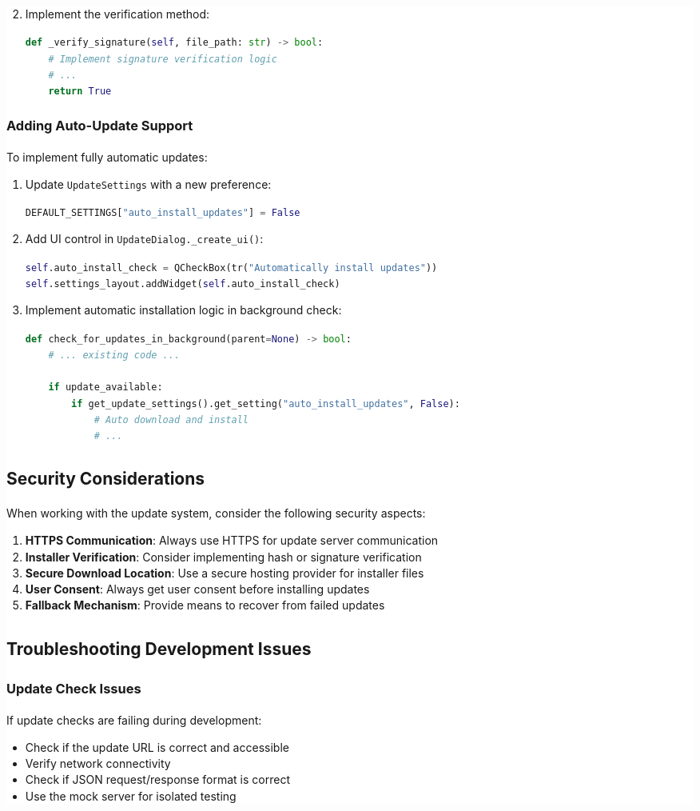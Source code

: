 2. Implement the verification method:
   ```python
   def _verify_signature(self, file_path: str) -> bool:
       # Implement signature verification logic
       # ...
       return True
   ```

### Adding Auto-Update Support

To implement fully automatic updates:

1. Update `UpdateSettings` with a new preference:
   ```python
   DEFAULT_SETTINGS["auto_install_updates"] = False
   ```

2. Add UI control in `UpdateDialog._create_ui()`:
   ```python
   self.auto_install_check = QCheckBox(tr("Automatically install updates"))
   self.settings_layout.addWidget(self.auto_install_check)
   ```

3. Implement automatic installation logic in background check:
   ```python
   def check_for_updates_in_background(parent=None) -> bool:
       # ... existing code ...
       
       if update_available:
           if get_update_settings().get_setting("auto_install_updates", False):
               # Auto download and install
               # ...
   ```

## Security Considerations

When working with the update system, consider the following security aspects:

1. **HTTPS Communication**: Always use HTTPS for update server communication
2. **Installer Verification**: Consider implementing hash or signature verification
3. **Secure Download Location**: Use a secure hosting provider for installer files
4. **User Consent**: Always get user consent before installing updates
5. **Fallback Mechanism**: Provide means to recover from failed updates

## Troubleshooting Development Issues

### Update Check Issues

If update checks are failing during development:
- Check if the update URL is correct and accessible
- Verify network connectivity
- Check if JSON request/response format is correct
- Use the mock server for isolated testing
